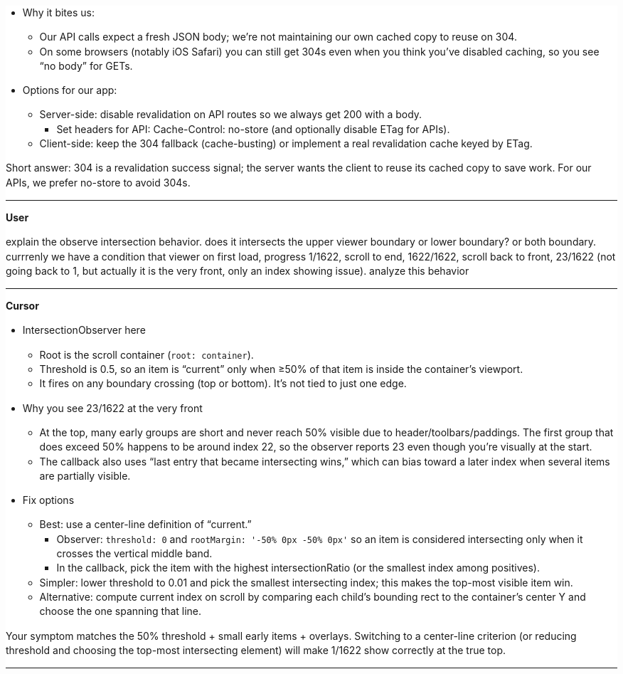 - Why it bites us:
  - Our API calls expect a fresh JSON body; we’re not maintaining our own cached copy to reuse on 304.
  - On some browsers (notably iOS Safari) you can still get 304s even when you think you’ve disabled caching, so you see “no body” for GETs.

- Options for our app:
  - Server-side: disable revalidation on API routes so we always get 200 with a body.
    - Set headers for API: Cache-Control: no-store (and optionally disable ETag for APIs).
  - Client-side: keep the 304 fallback (cache-busting) or implement a real revalidation cache keyed by ETag.

Short answer: 304 is a revalidation success signal; the server wants the client to reuse its cached copy to save work. For our APIs, we prefer no-store to avoid 304s.

---

**User**

explain the observe intersection behavior. does it intersects the upper viewer boundary or lower boundary? or both boundary. currrenly we have a condition that viewer on first load, progress 1/1622, scroll to end, 1622/1622, scroll back to front, 23/1622 (not going back to 1, but actually it is the very front, only an index showing issue). 
analyze this behavior

---

**Cursor**

- IntersectionObserver here
  - Root is the scroll container (`root: container`).
  - Threshold is 0.5, so an item is “current” only when ≥50% of that item is inside the container’s viewport.
  - It fires on any boundary crossing (top or bottom). It’s not tied to just one edge.

- Why you see 23/1622 at the very front
  - At the top, many early groups are short and never reach 50% visible due to header/toolbars/paddings. The first group that does exceed 50% happens to be around index 22, so the observer reports 23 even though you’re visually at the start.
  - The callback also uses “last entry that became intersecting wins,” which can bias toward a later index when several items are partially visible.

- Fix options
  - Best: use a center-line definition of “current.”
    - Observer: `threshold: 0` and `rootMargin: '-50% 0px -50% 0px'` so an item is considered intersecting only when it crosses the vertical middle band.
    - In the callback, pick the item with the highest intersectionRatio (or the smallest index among positives).
  - Simpler: lower threshold to 0.01 and pick the smallest intersecting index; this makes the top-most visible item win.
  - Alternative: compute current index on scroll by comparing each child’s bounding rect to the container’s center Y and choose the one spanning that line.

Your symptom matches the 50% threshold + small early items + overlays. Switching to a center-line criterion (or reducing threshold and choosing the top-most intersecting element) will make 1/1622 show correctly at the true top.

---